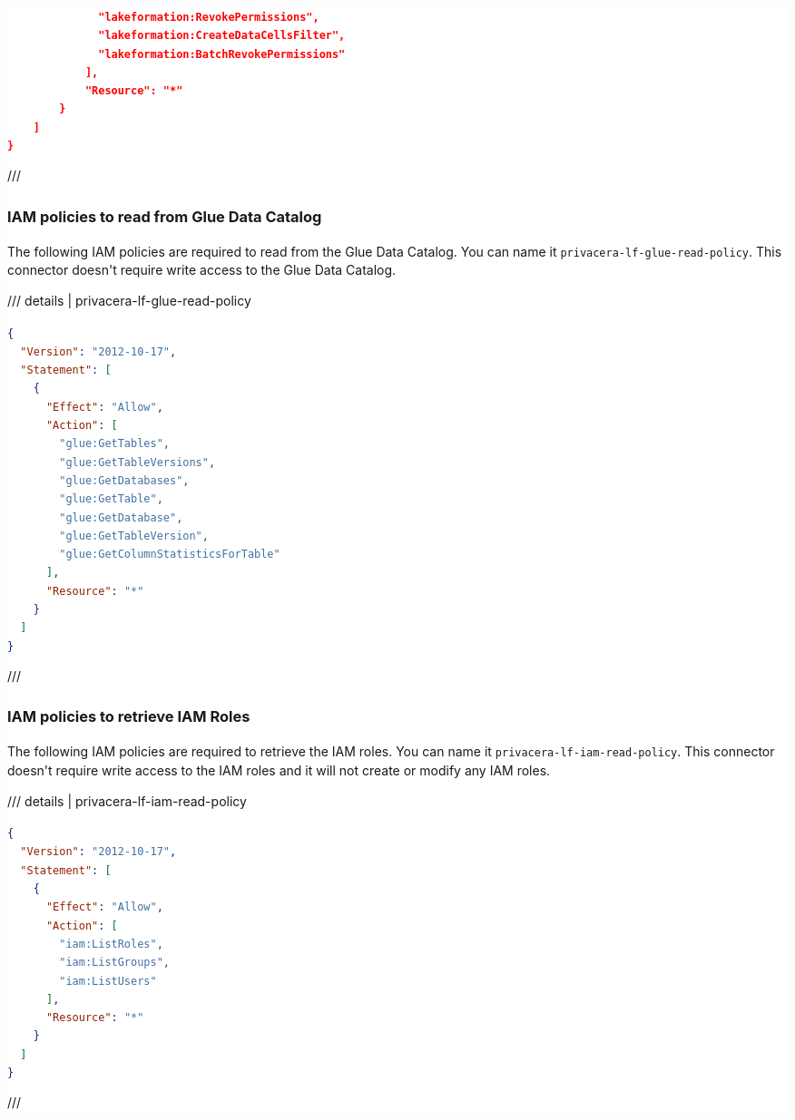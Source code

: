 ```json
              "lakeformation:RevokePermissions",
              "lakeformation:CreateDataCellsFilter",
              "lakeformation:BatchRevokePermissions"              
            ],
            "Resource": "*"
        }
    ]
}
```
///

### IAM policies to read from Glue Data Catalog

The following IAM policies are required to read from the Glue Data Catalog. You can name it 
`privacera-lf-glue-read-policy`. This connector doesn't require write access to the Glue Data Catalog.

/// details | privacera-lf-glue-read-policy
```json
{
  "Version": "2012-10-17",
  "Statement": [
    {
      "Effect": "Allow",
      "Action": [
        "glue:GetTables",
        "glue:GetTableVersions",
        "glue:GetDatabases",
        "glue:GetTable",
        "glue:GetDatabase",
        "glue:GetTableVersion",
        "glue:GetColumnStatisticsForTable"
      ],
      "Resource": "*"
    }
  ]
}
```
///

### IAM policies to retrieve IAM Roles

The following IAM policies are required to retrieve the IAM roles. You can name it `privacera-lf-iam-read-policy`.
This connector doesn't require write access to the IAM roles and it will not create or modify any IAM roles.

/// details | privacera-lf-iam-read-policy
```json
{
  "Version": "2012-10-17",
  "Statement": [
    {
      "Effect": "Allow",
      "Action": [
        "iam:ListRoles",
        "iam:ListGroups",
        "iam:ListUsers"
      ],      
      "Resource": "*"
    }
  ]
}
```
///